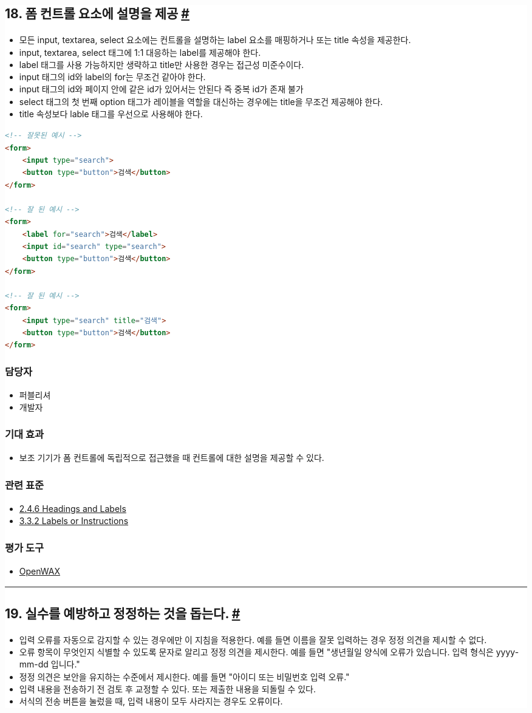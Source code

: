 ## 18. 폼 컨트롤 요소에 설명을 제공 <a id="form" href="#form">#</a>
* 모든 input, textarea, select 요소에는 컨트롤을 설명하는 label 요소를 매핑하거나 또는 title 속성을 제공한다.
* input, textarea, select 태그에 1:1 대응하는 label를 제공해야 한다.
* label 태그를 사용 가능하지만 생략하고 title만 사용한 경우는 접근성 미준수이다.
* input 태그의 id와 label의 for는 무조건 같아야 한다.
* input 태그의 id와 페이지 안에 같은 id가 있어서는 안된다 즉 중복 id가 존재 불가
* select 태그의 첫 번째 option 태그가 레이블을 역할을 대신하는 경우에는 title을 무조건 제공해야 한다.
* title 속성보다 lable 태그를 우선으로 사용해야 한다.


```html
<!-- 잘못된 예시 -->
<form>
    <input type="search">
    <button type="button">검색</button>
</form>

<!-- 잘 된 예시 -->
<form>
    <label for="search">검색</label>
    <input id="search" type="search">
    <button type="button">검색</button>
</form>

<!-- 잘 된 예시 -->
<form>
    <input type="search" title="검색">
    <button type="button">검색</button>
</form>
```

### 담당자
* 퍼블리셔
* 개발자

### 기대 효과
* 보조 기기가 폼 컨트롤에 독립적으로 접근했을 때 컨트롤에 대한 설명을 제공할 수 있다.

### 관련 표준
* [2.4.6 Headings and Labels](https://www.w3.org/TR/WCAG21/#headings-and-labels)
* [3.3.2 Labels or Instructions](https://www.w3.org/TR/WCAG21/#labels-or-instructions)

### 평가 도구
* [OpenWAX](https://chrome.google.com/webstore/detail/openwax/bfahpbmaknaeohgdklfbobogpdngngoe?hl=ko)



---



## 19. 실수를 예방하고 정정하는 것을 돕는다. <a id="assist" href="#assist">#</a>
* 입력 오류를 자동으로 감지할 수 있는 경우에만 이 지침을 적용한다. 예를 들면 이름을 잘못 입력하는 경우 정정 의견을 제시할 수 없다.
* 오류 항목이 무엇인지 식별할 수 있도록 문자로 알리고 정정 의견을 제시한다. 예를 들면 "생년월일 양식에 오류가 있습니다. 입력 형식은 yyyy-mm-dd 입니다."
* 정정 의견은 보안을 유지하는 수준에서 제시한다. 예를 들면 "아이디 또는 비밀번호 입력 오류."
* 입력 내용을 전송하기 전 검토 후 교정할 수 있다. 또는 제출한 내용을 되돌릴 수 있다.
* 서식의 전송 버튼을 눌렀을 때, 입력 내용이 모두 사라지는 경우도 오류이다.
